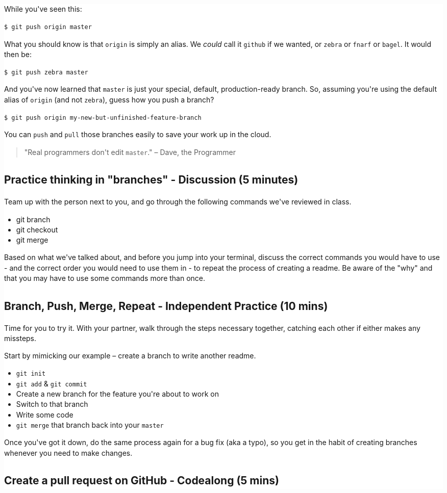 While you've seen this:

```
$ git push origin master
```

What you should know is that `origin` is simply an alias. We _could_ call it `github` if we wanted, or `zebra` or `fnarf` or `bagel`. It would then be:

```
$ git push zebra master
```

And you've now learned that `master` is just your special, default, production-ready branch. So, assuming you're using the default alias of `origin` (and not `zebra`), guess how you push a branch?

```
$ git push origin my-new-but-unfinished-feature-branch
```

You can `push` and `pull` those branches easily to save your work up in the cloud.

> "Real programmers don't edit `master`." – Dave, the Programmer

## Practice thinking in "branches" - Discussion (5 minutes)

Team up with the person next to you, and go through the following commands we've reviewed in class.  

- git branch
- git checkout
- git merge

Based on what we've talked about, and before you jump into your terminal, discuss the correct commands you would have to use - and the correct order you would need to use them in - to repeat the process of creating a readme. Be aware of the "why" and that you may have to use some commands more than once.

## Branch, Push, Merge, Repeat - Independent Practice (10 mins)

Time for you to try it. With your partner, walk through the steps necessary together, catching each other if either makes any missteps.

Start by mimicking our example – create a branch to write another readme.

- `git init`
- `git add` & `git commit`
- Create a new branch for the feature you're about to work on
- Switch to that branch
- Write some code
- `git merge` that branch back into your `master`

Once you've got it down, do the same process again for a bug fix (aka a typo), so you get in the habit of creating branches whenever you need to make changes.

## Create a pull request on GitHub - Codealong (5 mins)
